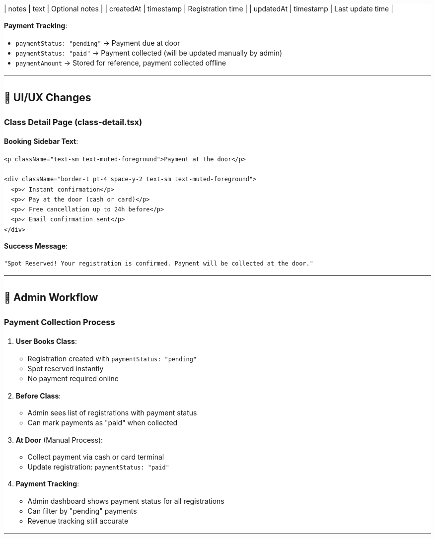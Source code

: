 | notes | text | Optional notes |
| createdAt | timestamp | Registration time |
| updatedAt | timestamp | Last update time |

**Payment Tracking**:
- `paymentStatus: "pending"` → Payment due at door
- `paymentStatus: "paid"` → Payment collected (will be updated manually by admin)
- `paymentAmount` → Stored for reference, payment collected offline

---

## 🎨 UI/UX Changes

### Class Detail Page (class-detail.tsx)

**Booking Sidebar Text**:
```tsx
<p className="text-sm text-muted-foreground">Payment at the door</p>

<div className="border-t pt-4 space-y-2 text-sm text-muted-foreground">
  <p>✓ Instant confirmation</p>
  <p>✓ Pay at the door (cash or card)</p>
  <p>✓ Free cancellation up to 24h before</p>
  <p>✓ Email confirmation sent</p>
</div>
```

**Success Message**:
```
"Spot Reserved! Your registration is confirmed. Payment will be collected at the door."
```

---

## 🔄 Admin Workflow

### Payment Collection Process

1. **User Books Class**:
   - Registration created with `paymentStatus: "pending"`
   - Spot reserved instantly
   - No payment required online

2. **Before Class**:
   - Admin sees list of registrations with payment status
   - Can mark payments as "paid" when collected

3. **At Door** (Manual Process):
   - Collect payment via cash or card terminal
   - Update registration: `paymentStatus: "paid"`

4. **Payment Tracking**:
   - Admin dashboard shows payment status for all registrations
   - Can filter by "pending" payments
   - Revenue tracking still accurate

---